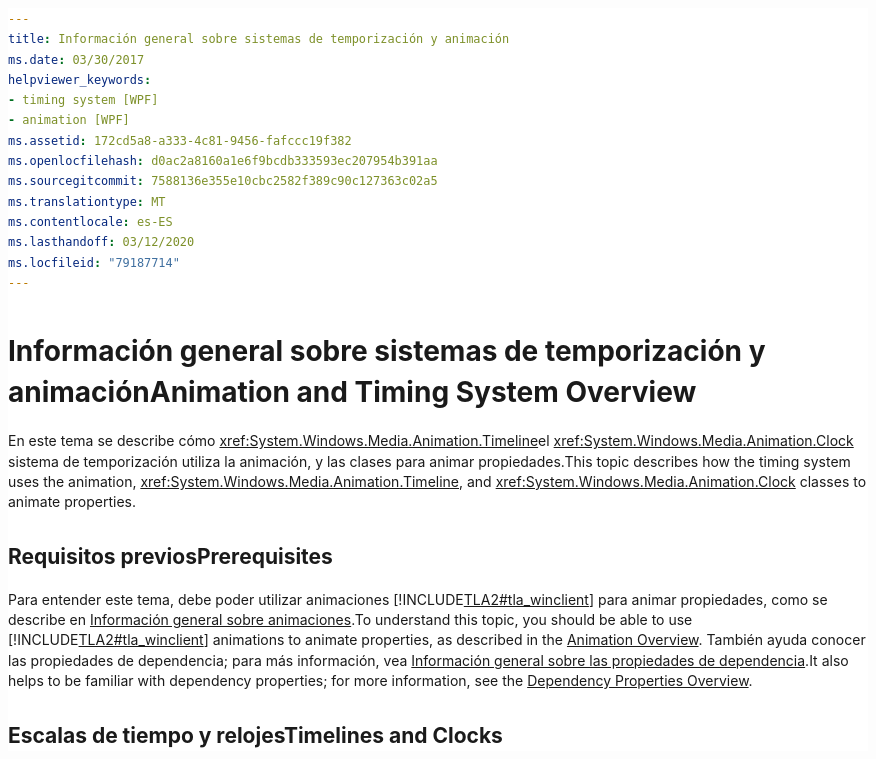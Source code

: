 ```yaml
---
title: Información general sobre sistemas de temporización y animación
ms.date: 03/30/2017
helpviewer_keywords:
- timing system [WPF]
- animation [WPF]
ms.assetid: 172cd5a8-a333-4c81-9456-fafccc19f382
ms.openlocfilehash: d0ac2a8160a1e6f9bcdb333593ec207954b391aa
ms.sourcegitcommit: 7588136e355e10cbc2582f389c90c127363c02a5
ms.translationtype: MT
ms.contentlocale: es-ES
ms.lasthandoff: 03/12/2020
ms.locfileid: "79187714"
---
```

# <a name="animation-and-timing-system-overview"></a><span data-ttu-id="e3cd7-102">Información general sobre sistemas de temporización y animación</span><span class="sxs-lookup"><span data-stu-id="e3cd7-102">Animation and Timing System Overview</span></span>
<span data-ttu-id="e3cd7-103">En este tema se describe cómo <xref:System.Windows.Media.Animation.Timeline>el <xref:System.Windows.Media.Animation.Clock> sistema de temporización utiliza la animación, y las clases para animar propiedades.</span><span class="sxs-lookup"><span data-stu-id="e3cd7-103">This topic describes how the timing system uses the animation, <xref:System.Windows.Media.Animation.Timeline>, and <xref:System.Windows.Media.Animation.Clock> classes to animate properties.</span></span>  
  
<a name="prerequisites"></a>
## <a name="prerequisites"></a><span data-ttu-id="e3cd7-104">Requisitos previos</span><span class="sxs-lookup"><span data-stu-id="e3cd7-104">Prerequisites</span></span>  
 <span data-ttu-id="e3cd7-105">Para entender este tema, debe poder utilizar animaciones [!INCLUDE[TLA2#tla_winclient](../../../../includes/tla2sharptla-winclient-md.md)] para animar propiedades, como se describe en [Información general sobre animaciones](animation-overview.md).</span><span class="sxs-lookup"><span data-stu-id="e3cd7-105">To understand this topic, you should be able to use [!INCLUDE[TLA2#tla_winclient](../../../../includes/tla2sharptla-winclient-md.md)] animations to animate properties, as described in the [Animation Overview](animation-overview.md).</span></span> <span data-ttu-id="e3cd7-106">También ayuda conocer las propiedades de dependencia; para más información, vea [Información general sobre las propiedades de dependencia](../advanced/dependency-properties-overview.md).</span><span class="sxs-lookup"><span data-stu-id="e3cd7-106">It also helps to be familiar with dependency properties; for more information, see the [Dependency Properties Overview](../advanced/dependency-properties-overview.md).</span></span>  
  
<a name="timelinesandclocks"></a>
## <a name="timelines-and-clocks"></a><span data-ttu-id="e3cd7-107">Escalas de tiempo y relojes</span><span class="sxs-lookup"><span data-stu-id="e3cd7-107">Timelines and Clocks</span></span>  